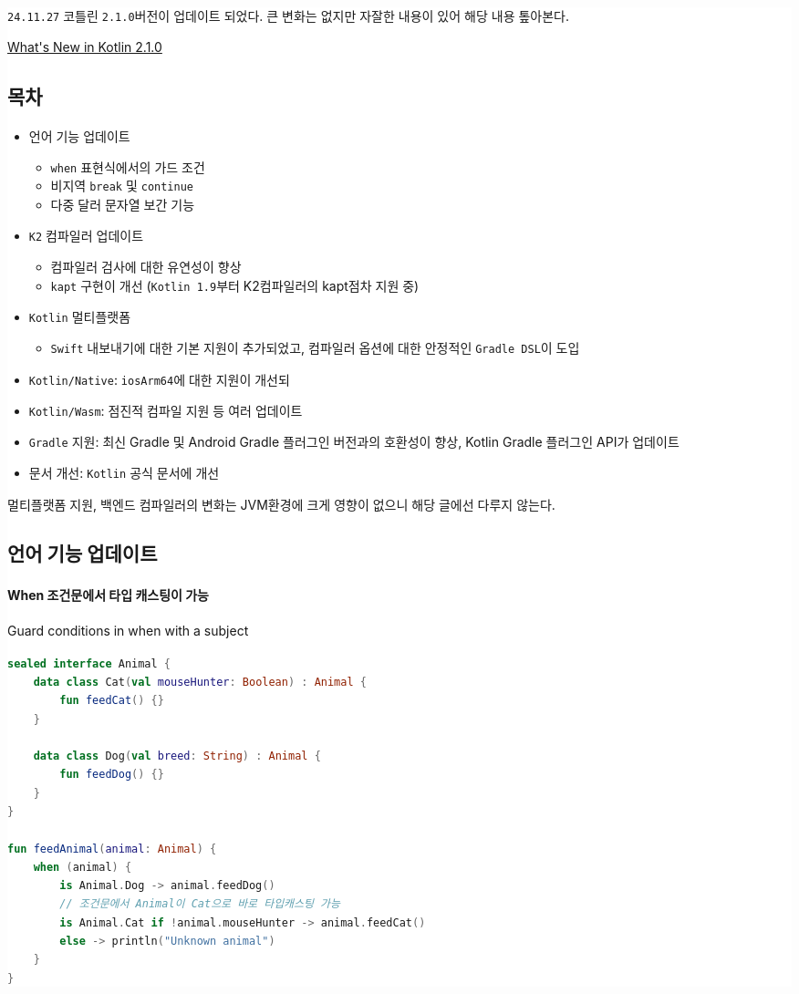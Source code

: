 `24.11.27` 코틀린 `2.1.0`버전이 업데이트 되었다. 큰 변화는 없지만 자잘한 내용이 있어 해당 내용 톺아본다.

[What's New in Kotlin 2.1.0](https://kotlinlang.org/docs/whatsnew21.html)


## 목차

- 언어 기능 업데이트 
   - `when` 표현식에서의 가드 조건
   - 비지역 `break` 및 `continue`
   - 다중 달러 문자열 보간 기능

- `K2` 컴파일러 업데이트
   - 컴파일러 검사에 대한 유연성이 향상 
   - `kapt` 구현이 개선 (`Kotlin 1.9`부터 K2컴파일러의 kapt점차 지원 중)

- `Kotlin` 멀티플랫폼
  - `Swift` 내보내기에 대한 기본 지원이 추가되었고, 컴파일러 옵션에 대한 안정적인 `Gradle DSL`이 도입

- `Kotlin/Native`: `iosArm64`에 대한 지원이 개선되

- `Kotlin/Wasm`: 점진적 컴파일 지원 등 여러 업데이트

- `Gradle` 지원: 최신 Gradle 및 Android Gradle 플러그인 버전과의 호환성이 향상, Kotlin Gradle 플러그인 API가 업데이트

- 문서 개선: `Kotlin` 공식 문서에 개선

멀티플랫폼 지원, 백엔드 컴파일러의 변화는 JVM환경에 크게 영향이 없으니 해당  글에선 다루지 않는다.


## 언어 기능 업데이트

#### When 조건문에서 타입 캐스팅이 가능

Guard conditions in when with a subject

```kotlin
sealed interface Animal {
    data class Cat(val mouseHunter: Boolean) : Animal {
        fun feedCat() {}
    }

    data class Dog(val breed: String) : Animal {
        fun feedDog() {}
    }
}

fun feedAnimal(animal: Animal) {
    when (animal) {
        is Animal.Dog -> animal.feedDog()
        // 조건문에서 Animal이 Cat으로 바로 타입캐스팅 가능
        is Animal.Cat if !animal.mouseHunter -> animal.feedCat()
        else -> println("Unknown animal")
    }
}
```
